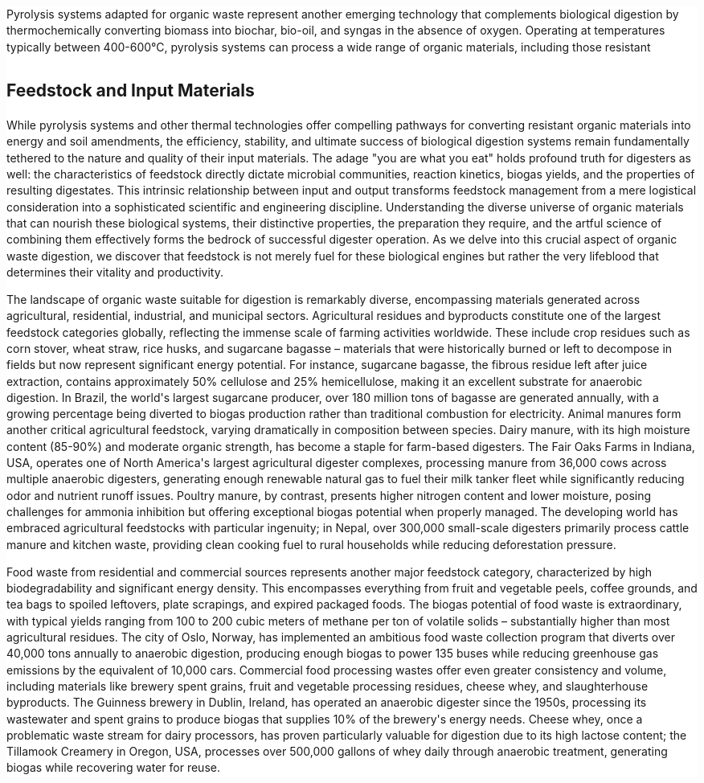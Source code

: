 Pyrolysis systems adapted for organic waste represent another emerging technology that complements biological digestion by thermochemically converting biomass into biochar, bio-oil, and syngas in the absence of oxygen. Operating at temperatures typically between 400-600°C, pyrolysis systems can process a wide range of organic materials, including those resistant

## Feedstock and Input Materials

While pyrolysis systems and other thermal technologies offer compelling pathways for converting resistant organic materials into energy and soil amendments, the efficiency, stability, and ultimate success of biological digestion systems remain fundamentally tethered to the nature and quality of their input materials. The adage "you are what you eat" holds profound truth for digesters as well: the characteristics of feedstock directly dictate microbial communities, reaction kinetics, biogas yields, and the properties of resulting digestates. This intrinsic relationship between input and output transforms feedstock management from a mere logistical consideration into a sophisticated scientific and engineering discipline. Understanding the diverse universe of organic materials that can nourish these biological systems, their distinctive properties, the preparation they require, and the artful science of combining them effectively forms the bedrock of successful digester operation. As we delve into this crucial aspect of organic waste digestion, we discover that feedstock is not merely fuel for these biological engines but rather the very lifeblood that determines their vitality and productivity.

The landscape of organic waste suitable for digestion is remarkably diverse, encompassing materials generated across agricultural, residential, industrial, and municipal sectors. Agricultural residues and byproducts constitute one of the largest feedstock categories globally, reflecting the immense scale of farming activities worldwide. These include crop residues such as corn stover, wheat straw, rice husks, and sugarcane bagasse – materials that were historically burned or left to decompose in fields but now represent significant energy potential. For instance, sugarcane bagasse, the fibrous residue left after juice extraction, contains approximately 50% cellulose and 25% hemicellulose, making it an excellent substrate for anaerobic digestion. In Brazil, the world's largest sugarcane producer, over 180 million tons of bagasse are generated annually, with a growing percentage being diverted to biogas production rather than traditional combustion for electricity. Animal manures form another critical agricultural feedstock, varying dramatically in composition between species. Dairy manure, with its high moisture content (85-90%) and moderate organic strength, has become a staple for farm-based digesters. The Fair Oaks Farms in Indiana, USA, operates one of North America's largest agricultural digester complexes, processing manure from 36,000 cows across multiple anaerobic digesters, generating enough renewable natural gas to fuel their milk tanker fleet while significantly reducing odor and nutrient runoff issues. Poultry manure, by contrast, presents higher nitrogen content and lower moisture, posing challenges for ammonia inhibition but offering exceptional biogas potential when properly managed. The developing world has embraced agricultural feedstocks with particular ingenuity; in Nepal, over 300,000 small-scale digesters primarily process cattle manure and kitchen waste, providing clean cooking fuel to rural households while reducing deforestation pressure.

Food waste from residential and commercial sources represents another major feedstock category, characterized by high biodegradability and significant energy density. This encompasses everything from fruit and vegetable peels, coffee grounds, and tea bags to spoiled leftovers, plate scrapings, and expired packaged foods. The biogas potential of food waste is extraordinary, with typical yields ranging from 100 to 200 cubic meters of methane per ton of volatile solids – substantially higher than most agricultural residues. The city of Oslo, Norway, has implemented an ambitious food waste collection program that diverts over 40,000 tons annually to anaerobic digestion, producing enough biogas to power 135 buses while reducing greenhouse gas emissions by the equivalent of 10,000 cars. Commercial food processing wastes offer even greater consistency and volume, including materials like brewery spent grains, fruit and vegetable processing residues, cheese whey, and slaughterhouse byproducts. The Guinness brewery in Dublin, Ireland, has operated an anaerobic digester since the 1950s, processing its wastewater and spent grains to produce biogas that supplies 10% of the brewery's energy needs. Cheese whey, once a problematic waste stream for dairy processors, has proven particularly valuable for digestion due to its high lactose content; the Tillamook Creamery in Oregon, USA, processes over 500,000 gallons of whey daily through anaerobic treatment, generating biogas while recovering water for reuse.
